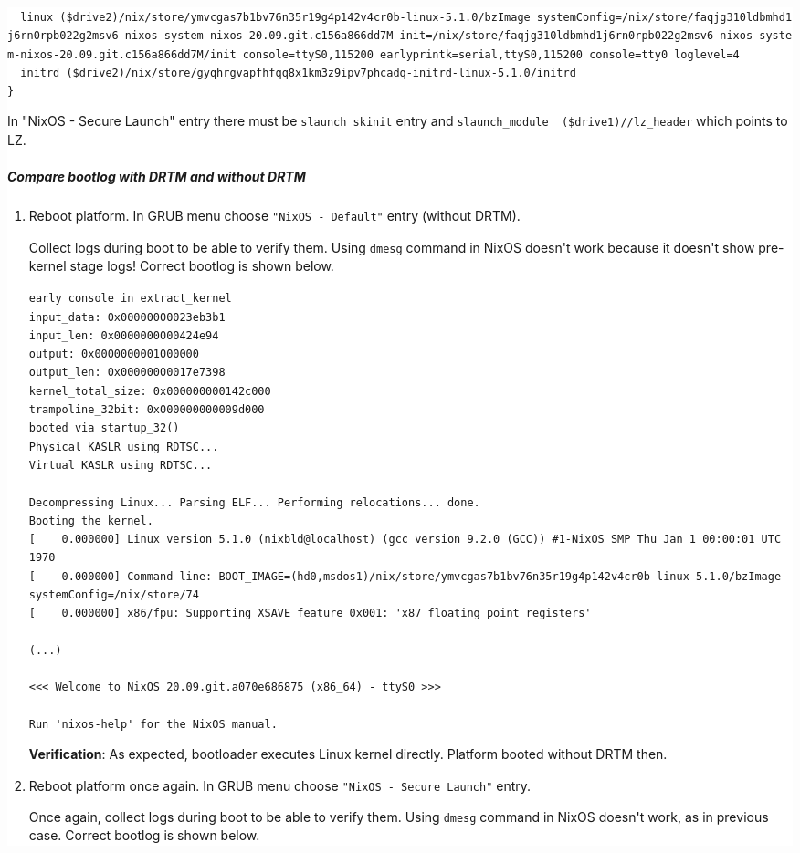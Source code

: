 ```
  linux ($drive2)/nix/store/ymvcgas7b1bv76n35r19g4p142v4cr0b-linux-5.1.0/bzImage systemConfig=/nix/store/faqjg310ldbmhd1j6rn0rpb022g2msv6-nixos-system-nixos-20.09.git.c156a866dd7M init=/nix/store/faqjg310ldbmhd1j6rn0rpb022g2msv6-nixos-system-nixos-20.09.git.c156a866dd7M/init console=ttyS0,115200 earlyprintk=serial,ttyS0,115200 console=tty0 loglevel=4
  initrd ($drive2)/nix/store/gyqhrgvapfhfqq8x1km3z9ipv7phcadq-initrd-linux-5.1.0/initrd
}
```

In "NixOS - Secure Launch" entry there must be `slaunch skinit` entry and
`slaunch_module  ($drive1)//lz_header` which points to LZ.

##### Compare bootlog with DRTM and without DRTM

1. Reboot platform. In GRUB menu choose `"NixOS - Default"` entry (without
   DRTM).

    Collect logs during boot to be able to verify them. Using `dmesg` command in
    NixOS doesn't work because it doesn't show pre-kernel stage logs! Correct
    bootlog is shown below.

    ```
    early console in extract_kernel
    input_data: 0x00000000023eb3b1
    input_len: 0x0000000000424e94
    output: 0x0000000001000000
    output_len: 0x00000000017e7398
    kernel_total_size: 0x000000000142c000
    trampoline_32bit: 0x000000000009d000
    booted via startup_32()
    Physical KASLR using RDTSC...
    Virtual KASLR using RDTSC...

    Decompressing Linux... Parsing ELF... Performing relocations... done.
    Booting the kernel.
    [    0.000000] Linux version 5.1.0 (nixbld@localhost) (gcc version 9.2.0 (GCC)) #1-NixOS SMP Thu Jan 1 00:00:01 UTC 1970
    [    0.000000] Command line: BOOT_IMAGE=(hd0,msdos1)/nix/store/ymvcgas7b1bv76n35r19g4p142v4cr0b-linux-5.1.0/bzImage systemConfig=/nix/store/74
    [    0.000000] x86/fpu: Supporting XSAVE feature 0x001: 'x87 floating point registers'

    (...)

    <<< Welcome to NixOS 20.09.git.a070e686875 (x86_64) - ttyS0 >>>

    Run 'nixos-help' for the NixOS manual.
    ```

    **Verification**: As expected, bootloader executes Linux kernel directly.
    Platform booted without DRTM then.

2. Reboot platform once again. In GRUB menu choose `"NixOS - Secure Launch"`
   entry.

    Once again, collect logs during boot to be able to verify them. Using `dmesg`
    command in NixOS doesn't work, as in previous case. Correct bootlog is shown
    below.

